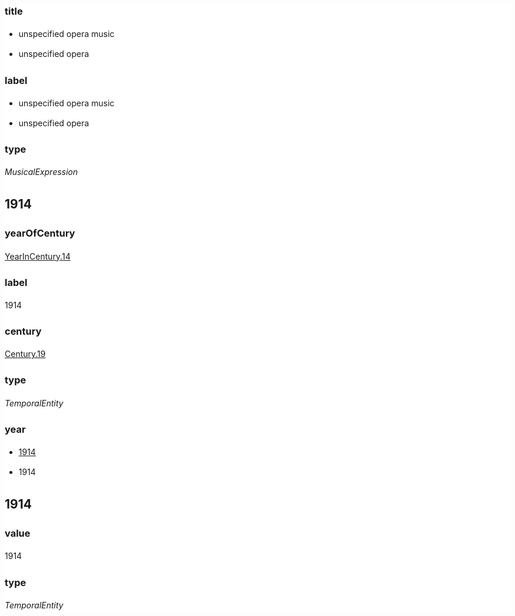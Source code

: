 ### title

 - unspecified opera music

 - unspecified opera

### label

 - unspecified opera music

 - unspecified opera

### type


*MusicalExpression*

## 1914

### yearOfCentury


[YearInCentury.14](#YearInCentury.14)

### label


1914

### century


[Century.19](#Century.19)

### type


*TemporalEntity*

### year

 - [1914](#1914)

 - 1914

## 1914

### value


1914

### type


*TemporalEntity*
